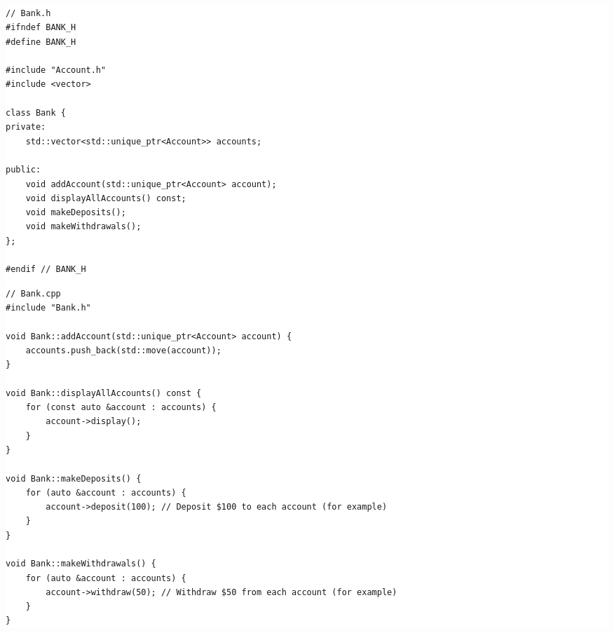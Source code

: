 ```
// Bank.h
#ifndef BANK_H
#define BANK_H

#include "Account.h"
#include <vector>

class Bank {
private:
    std::vector<std::unique_ptr<Account>> accounts;

public:
    void addAccount(std::unique_ptr<Account> account);
    void displayAllAccounts() const;
    void makeDeposits();
    void makeWithdrawals();
};

#endif // BANK_H
```

```
// Bank.cpp
#include "Bank.h"

void Bank::addAccount(std::unique_ptr<Account> account) {
    accounts.push_back(std::move(account));
}

void Bank::displayAllAccounts() const {
    for (const auto &account : accounts) {
        account->display();
    }
}

void Bank::makeDeposits() {
    for (auto &account : accounts) {
        account->deposit(100); // Deposit $100 to each account (for example)
    }
}

void Bank::makeWithdrawals() {
    for (auto &account : accounts) {
        account->withdraw(50); // Withdraw $50 from each account (for example)
    }
}
```
